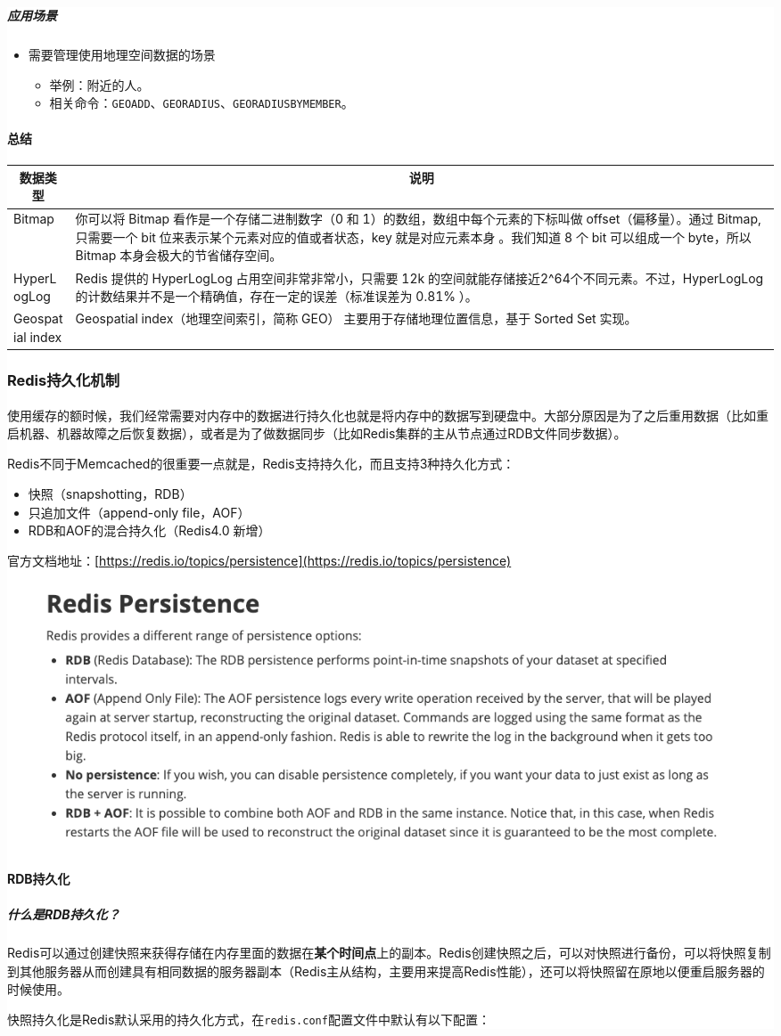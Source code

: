 ##### 应用场景

- 需要管理使用地理空间数据的场景

  - 举例：附近的人。
  - 相关命令：`GEOADD`、`GEORADIUS`、`GEORADIUSBYMEMBER`。

#### 总结

|数据类型|说明|
|---|---|
| Bitmap | 你可以将 Bitmap 看作是一个存储二进制数字（0 和 1）的数组，数组中每个元素的下标叫做 offset（偏移量）。通过 Bitmap, 只需要一个 bit 位来表示某个元素对应的值或者状态，key 就是对应元素本身 。我们知道 8 个 bit 可以组成一个 byte，所以 Bitmap 本身会极大的节省储存空间。 |
| HyperLogLog | Redis 提供的 HyperLogLog 占用空间非常非常小，只需要 12k 的空间就能存储接近2^64个不同元素。不过，HyperLogLog 的计数结果并不是一个精确值，存在一定的误差（标准误差为 0.81% ）。 |
| Geospatial index | Geospatial index（地理空间索引，简称 GEO） 主要用于存储地理位置信息，基于 Sorted Set 实现。 |

### Redis持久化机制

使用缓存的额时候，我们经常需要对内存中的数据进行持久化也就是将内存中的数据写到硬盘中。大部分原因是为了之后重用数据（比如重启机器、机器故障之后恢复数据），或者是为了做数据同步（比如Redis集群的主从节点通过RDB文件同步数据）。

Redis不同于Memcached的很重要一点就是，Redis支持持久化，而且支持3种持久化方式：
- 快照（snapshotting，RDB）
- 只追加文件（append-only file，AOF）
- RDB和AOF的混合持久化（Redis4.0 新增）

官方文档地址：[https://redis.io/topics/persistence](https://redis.io/topics/persistence)

![Redis_persitence](./缓存/Redis_persitence.png)

#### RDB持久化

##### 什么是RDB持久化？

Redis可以通过创建快照来获得存储在内存里面的数据在**某个时间点**上的副本。Redis创建快照之后，可以对快照进行备份，可以将快照复制到其他服务器从而创建具有相同数据的服务器副本（Redis主从结构，主要用来提高Redis性能），还可以将快照留在原地以便重启服务器的时候使用。

快照持久化是Redis默认采用的持久化方式，在`redis.conf`配置文件中默认有以下配置：
